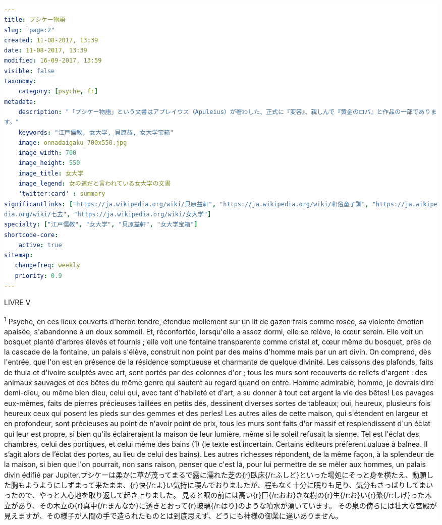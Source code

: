 ```yaml
---
title: プシケー物語
slug: "page:2"
created: 11-08-2017, 13:39
date: 11-08-2017, 13:39
modified: 16-09-2017, 13:59
visible: false
taxonomy:
    category: [psyche, fr]
metadata:
    description: "「プシケー物語」という文書はアプレイウス（Apuleius）が著わした、正式に『変容』、親しんで『黄金のロバ』と作品の一部であります。"
    keywords: "江戸儒教, 女大学, 貝原益, 女大学宝箱"
    image: onnadaigaku_700x550.jpg
    image_width: 700
    image_height: 550
    image_title: 女大学
    image_legend: 女の道だと言われている女大学の文書
    'twitter:card' : summary
significantlinks: ["https://ja.wikipedia.org/wiki/貝原益軒", "https://ja.wikipedia.org/wiki/和俗童子訓", "https://ja.wikipedia.org/wiki/七去", "https://ja.wikipedia.org/wiki/女大学"]
specialty: ["江戸儒教", "女大学", "貝原益軒", "女大学宝箱"]
shortcode-core:
    active: true
sitemap:
   changefreq: weekly
   priority: 0.9
---
```


LIVRE V

<sup>1</sup> 
Psyché, en ces lieux couverts d'herbe tendre, étendue mollement sur un lit de gazon frais comme rosée, sa violente émotion apaisée, s'abandonne à un doux sommeil. 
Et, réconfortée, lorsqu'elle a assez dormi, elle se relève, le cœur serein. 
Elle νοit un bosquet planté d'arbres élevés et fournis ; elle voit une fontaine transparente comme cristal et, cœur même du bosquet, 
près de la cascade de la fontaine, un palais s'élève, construit non point par des mains d'homme mais par un art divin. 
On comprend, dès l'entrée, que l'on est en présence de la résidence somptueuse et charmante de quelque divinité. 
Les caissons des plafonds, faits de thuia et d'ivoire sculptés avec art, sont portés par des colonnes d'or ; tous les murs sont recouverts de reliefs d'argent : des animaux sauvages et des bêtes du même genre qui sautent au regard quand on entre. 
Homme admirable, homme, je devrais dire demi-dieu, ou même bien dieu, celui qui, avec tant d'habileté et d'art, a su donner à tout cet argent la vie des bêtes! 
Les pavages eux-mêmes, faits de pierres précieuses taillées en petits dés, 
dessinent diverses sortes de tableaux; oui, heureux, plusieurs fois heureux ceux qui posent les pieds sur des gemmes et des perles! 
Les autres ailes de cette maison, qui s'étendent en largeur et en profondeur, sont précieuses au point de n'avoir point de prix, tous les murs sont faits d'or massif et resplendissent d'un éclat qui leur est propre, si bien qu'ils éclaireraient la maison de leur lumière, même si le soleil refusait la sienne. 
Tel est l'éclat des chambres, celui des portiques, et celui même des bains (1) (le texte est incertain. Certains éditeurs préfèrent ualuae à balnea. Il s’agit alors de l’éclat des portes, au lieu de celui des bains). 
Les autres richesses répondent, de la même façon, à la splendeur de la maison, si bien que l'on pourrait, non sans raison, penser que c'est là, pour lui permettre de se mêler aux hommes, un palais divin édifié par Jupiter.プシケーは柔かに草が茂ってまるで露に濡れた芝の{r}臥床{/r:ふしど}といった場処にそっと身を横たえ、動願した胸もようようにしずまって来たまま、{r}快{/r:よ}い気持に寝んでおりましたが、程もなく十分に眠りも足り、気分もさっばりしてまいったので、やっと人心地を取り返して起き上りました。
見ると眼の前には高い{r}巨{/r:おお}きな樹の{r}生{/r:お}い{r}繁{/r:しげ}った木立があり、その木立の{r}真中{/r:まんなか}に透きとおって{r}玻璃{/r:はり}のような噴水が湧いています。
その泉の傍らには壮大な宮殿が見えますが、その様子が人間の手で造られたものとは到底思えず、どうにも神様の御業に違いありません。

[1]: /psyche/page:2#note_funerailles "不仕合せな妹の名"
[11]: /psyche/page:2#funerailles "不仕合せな妹の名"